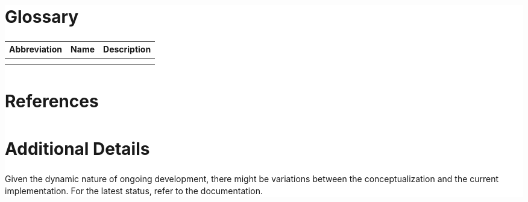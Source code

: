 


# Glossary

| Abbreviation | Name | Description   |
|--------------|------|---------------|
|              |      |               |
|              |      |               |

# References

# Additional Details
Given the dynamic nature of ongoing development, there might be variations between the conceptualization and the current implementation. For the latest status, refer to the documentation.
